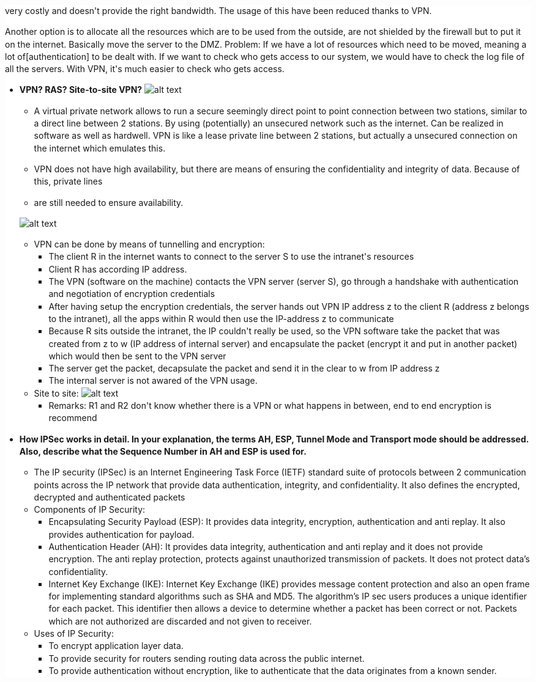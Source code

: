 very costly and doesn't provide the right bandwidth. The usage of this have been reduced thanks to VPN.

Another option is to allocate all the resources which are to be used from the outside, are not shielded by the firewall
but to put it on the internet. Basically move the server to the DMZ. Problem: If we have a lot of resources which need to be moved,
meaning a lot of[authentication] to be dealt with. If we want to check who gets access to our system, we would have to check the log file
of all the servers. With VPN, it's much easier to check who gets access.
* **VPN? RAS? Site-to-site VPN?**
	![alt text](img/VPN.PNG "Logo Title Text 1")

	* A virtual private network allows to run a secure seemingly direct point to point connection between two stations, similar to a direct line
	between 2 stations. By using (potentially) an unsecured network such as the internet. Can be realized in software as well as hardwell. VPN is like
	a lease private line between 2 stations, but actually a unsecured connection on the internet which emulates this.
	
	* VPN does not have high availability, but there are means of ensuring the confidentiality and integrity of data. Because of this, private lines
	* are still needed to ensure availability.
	
	![alt text](img/VPN2.PNG "Logo Title Text 1")
	
	* VPN can be done by means of tunnelling and encryption:
		* The client R in the internet wants to connect to the server S to use the intranet's resources
		* Client R has according IP address.
		* The VPN (software on the machine) contacts the VPN server (server S), go through a handshake with authentication and negotiation of encryption credentials
		* After having setup the encryption credentials, the server hands out VPN IP address z to the client R (address z belongs to the intranet), all the apps within R would then use the IP-address z to communicate
		* Because R sits outside the intranet, the IP couldn't really be used, so the VPN software take the packet that was created from z to w (IP address of internal server) and encapsulate the packet (encrypt it and put in another packet) which would then be sent to the VPN server
		* The server get the packet, decapsulate the packet and send it in the clear to w from IP address z
		* The internal server is not awared of the VPN usage.
	* Site to site:
		![alt text](img/SitetositeVPN.PNG "Logo Title Text 1")
		* Remarks: R1 and R2 don't know whether there is a VPN or what happens in between, end to end encryption is recommend
* **How IPSec works in detail. In your explanation, the terms AH, ESP, Tunnel Mode and Transport mode should be addressed. Also, describe what the Sequence Number in AH and ESP is used for.**
	* The IP security (IPSec) is an Internet Engineering Task Force (IETF) standard suite of protocols between 2 communication points across the IP network that provide data authentication, integrity, and confidentiality. It also defines the encrypted, decrypted and authenticated packets
	* Components of IP Security:
		* Encapsulating Security Payload (ESP): It provides data integrity, encryption, authentication and anti replay. It also provides authentication for payload.
		* Authentication Header (AH): It provides data integrity, authentication and anti replay and it does not provide encryption. The anti replay protection, protects against unauthorized transmission of packets. It does not protect data’s confidentiality.
		* Internet Key Exchange (IKE): Internet Key Exchange (IKE) provides message content protection and also an open frame for implementing standard algorithms such as SHA and MD5. The algorithm’s IP sec users produces a unique identifier for each packet. This identifier then allows a device to determine whether a packet has been correct or not. Packets which are not authorized are discarded and not given to receiver.
	* Uses of IP Security:
		* To encrypt application layer data.
		* To provide security for routers sending routing data across the public internet.
		* To provide authentication without encryption, like to authenticate that the data originates from a known sender.